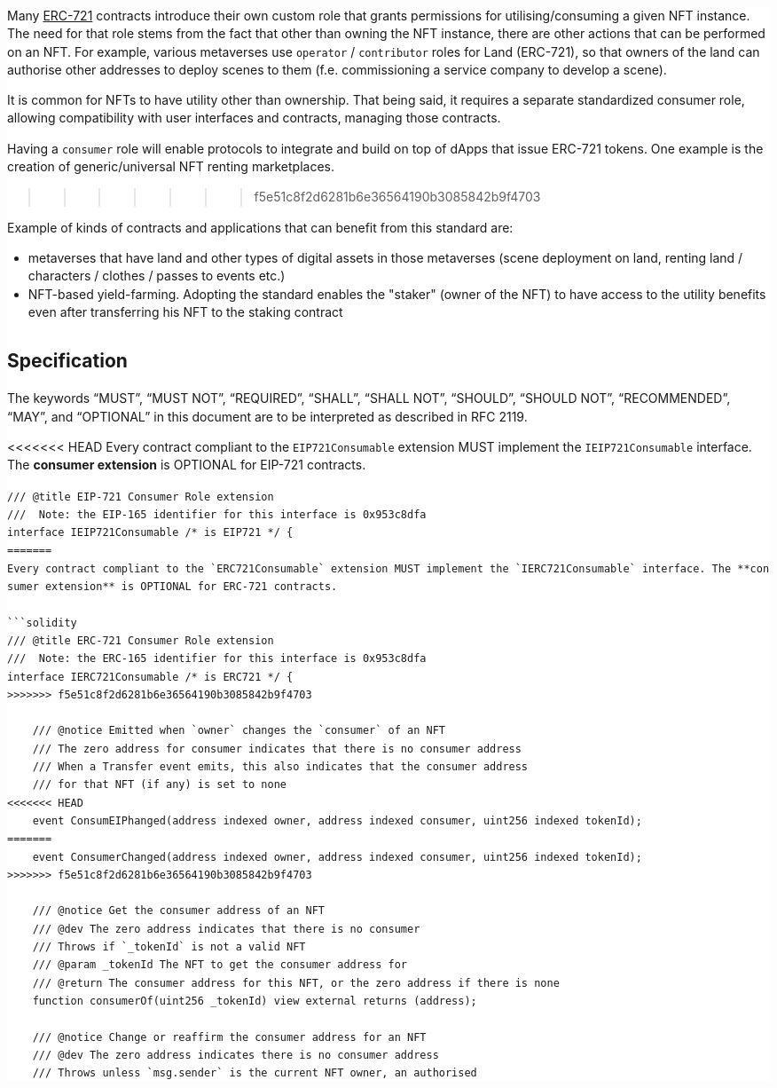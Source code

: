 Many [ERC-721](./eip-721.md) contracts introduce their own custom role that grants permissions for utilising/consuming a given NFT instance. The need for that role stems from the fact that other than owning the NFT instance, there are other actions that can be performed on an NFT. For example, various metaverses use `operator` / `contributor` roles for Land (ERC-721), so that owners of the land can authorise other addresses to deploy scenes to them (f.e. commissioning a service company to develop a scene).

It is common for NFTs to have utility other than ownership. That being said, it requires a separate standardized consumer role, allowing compatibility with user interfaces and contracts, managing those contracts.

Having a `consumer` role will enable protocols to integrate and build on top of dApps that issue ERC-721 tokens. One example is the creation of generic/universal NFT renting marketplaces.
>>>>>>> f5e51c8f2d6281b6e36564190b3085842b9f4703

Example of kinds of contracts and applications that can benefit from this standard are:
- metaverses that have land and other types of digital assets in those metaverses (scene deployment on land, renting land / characters / clothes / passes to events etc.)
- NFT-based yield-farming. Adopting the standard enables the "staker" (owner of the NFT) to have access to the utility benefits even after transferring his NFT to the staking contract

## Specification

The keywords “MUST”, “MUST NOT”, “REQUIRED”, “SHALL”, “SHALL NOT”, “SHOULD”, “SHOULD NOT”, “RECOMMENDED”, “MAY”, and “OPTIONAL” in this document are to be interpreted as described in RFC 2119.

<<<<<<< HEAD
Every contract compliant to the `EIP721Consumable` extension MUST implement the `IEIP721Consumable` interface. The **consumer extension** is OPTIONAL for EIP-721 contracts.

```solidity
/// @title EIP-721 Consumer Role extension
///  Note: the EIP-165 identifier for this interface is 0x953c8dfa
interface IEIP721Consumable /* is EIP721 */ {
=======
Every contract compliant to the `ERC721Consumable` extension MUST implement the `IERC721Consumable` interface. The **consumer extension** is OPTIONAL for ERC-721 contracts.

```solidity
/// @title ERC-721 Consumer Role extension
///  Note: the ERC-165 identifier for this interface is 0x953c8dfa
interface IERC721Consumable /* is ERC721 */ {
>>>>>>> f5e51c8f2d6281b6e36564190b3085842b9f4703

    /// @notice Emitted when `owner` changes the `consumer` of an NFT
    /// The zero address for consumer indicates that there is no consumer address
    /// When a Transfer event emits, this also indicates that the consumer address
    /// for that NFT (if any) is set to none
<<<<<<< HEAD
    event ConsumEIPhanged(address indexed owner, address indexed consumer, uint256 indexed tokenId);
=======
    event ConsumerChanged(address indexed owner, address indexed consumer, uint256 indexed tokenId);
>>>>>>> f5e51c8f2d6281b6e36564190b3085842b9f4703

    /// @notice Get the consumer address of an NFT
    /// @dev The zero address indicates that there is no consumer
    /// Throws if `_tokenId` is not a valid NFT
    /// @param _tokenId The NFT to get the consumer address for
    /// @return The consumer address for this NFT, or the zero address if there is none
    function consumerOf(uint256 _tokenId) view external returns (address);

    /// @notice Change or reaffirm the consumer address for an NFT
    /// @dev The zero address indicates there is no consumer address
    /// Throws unless `msg.sender` is the current NFT owner, an authorised
```